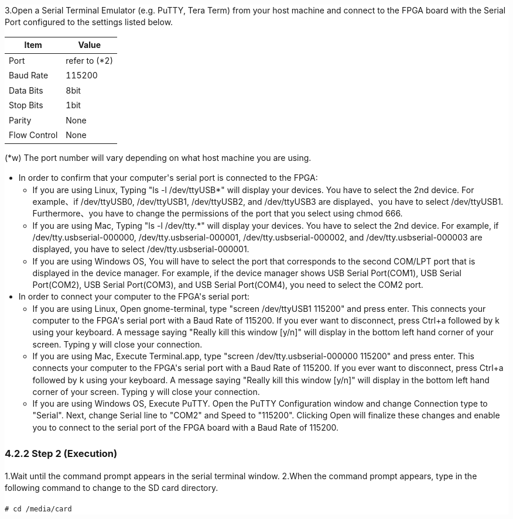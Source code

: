 3.Open a Serial Terminal Emulator (e.g. PuTTY, Tera Term) from your host machine and connect to the FPGA board with the Serial Port configured to the settings listed below.

Item | Value
------------- | -------------
Port  | refer to (*2)
Baud Rate | 115200
Data Bits | 8bit
Stop Bits | 1bit
Parity | None
Flow Control | None
   
   (*w) The port number will vary depending on what host machine you are using.

 * In order to confirm that your computer's serial port is connected to the FPGA:
    * If you are using Linux,
        Typing "ls -l /dev/ttyUSB*" will display your devices. You have to select the 2nd device. For example、if /dev/ttyUSB0, /dev/ttyUSB1, /dev/ttyUSB2, and /dev/ttyUSB3 are displayed、you have to select /dev/ttyUSB1. Furthermore、you have to change the permissions of the port that you select using chmod 666.
    * If you are using Mac,
        Typing "ls -l /dev/tty.*" will display your devices. You have to select the 2nd device. For example, if /dev/tty.usbserial-000000, /dev/tty.usbserial-000001, /dev/tty.usbserial-000002, and /dev/tty.usbserial-000003 are displayed, you have to select /dev/tty.usbserial-000001.
    * If you are using Windows OS,
        You will have to select the port that corresponds to the second COM/LPT port that is displayed in the device manager. For example, if the device manager shows USB Serial Port(COM1), USB Serial Port(COM2), USB Serial Port(COM3), and USB Serial Port(COM4), you need to select the COM2 port.
 * In order to connect your computer to the FPGA's serial port:
    * If you are using Linux,
        Open gnome-terminal, type "screen /dev/ttyUSB1 115200" and press enter. This connects your computer to the FPGA's serial port with a Baud Rate of 115200. If you ever want to disconnect, press Ctrl+a followed by k using your keyboard. A message saying "Really kill this window [y/n]" will display in the bottom left hand corner of your screen. Typing y will close your connection.
    * If you are using Mac,
        Execute Terminal.app, type "screen /dev/tty.usbserial-000000 115200" and press enter. This connects your computer to the FPGA's serial port with a Baud Rate of 115200. If you ever want to disconnect, press Ctrl+a followed by k using your keyboard. A message saying "Really kill this window [y/n]" will display in the bottom left hand corner of your screen. Typing y will close your connection.
    * If you are using Windows OS,
        Execute PuTTY. Open the PuTTY Configuration window and change Connection type to "Serial". Next, change Serial line to "COM2" and Speed to "115200". Clicking Open will finalize these changes and enable you to connect to the serial port of the FPGA board with a Baud Rate of 115200.


### 4.2.2 Step 2 (Execution)
1.Wait until the command prompt appears in the serial terminal window.
2.When the command prompt appears, type in the following command to change to the SD card directory.

```
# cd /media/card
```
